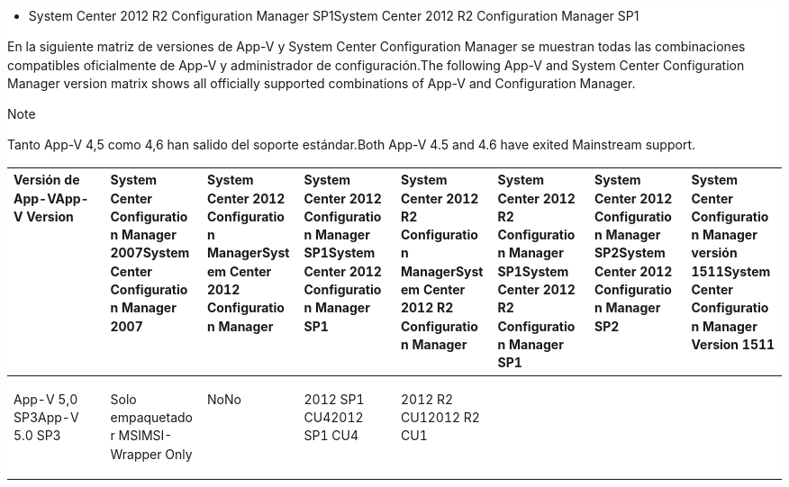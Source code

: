 -   <span data-ttu-id="a95b7-298">System Center 2012 R2 Configuration Manager SP1</span><span class="sxs-lookup"><span data-stu-id="a95b7-298">System Center 2012 R2 Configuration Manager SP1</span></span>

<span data-ttu-id="a95b7-299">En la siguiente matriz de versiones de App-V y System Center Configuration Manager se muestran todas las combinaciones compatibles oficialmente de App-V y administrador de configuración.</span><span class="sxs-lookup"><span data-stu-id="a95b7-299">The following App-V and System Center Configuration Manager version matrix shows all officially supported combinations of App-V and Configuration Manager.</span></span>

> [!NOTE]
> <span data-ttu-id="a95b7-300">Tanto App-V 4,5 como 4,6 han salido del soporte estándar.</span><span class="sxs-lookup"><span data-stu-id="a95b7-300">Both App-V 4.5 and 4.6 have exited Mainstream support.</span></span>

<table>
<colgroup>
<col width="12%" />
<col width="12%" />
<col width="12%" />
<col width="12%" />
<col width="12%" />
<col width="12%" />
<col width="12%" />
<col width="12%" />
</colgroup>
<thead>
<tr class="header">
<th align="left"><span data-ttu-id="a95b7-301">Versión de App-V</span><span class="sxs-lookup"><span data-stu-id="a95b7-301">App-V Version</span></span></th>
<th align="left"><span data-ttu-id="a95b7-302">System Center Configuration Manager 2007</span><span class="sxs-lookup"><span data-stu-id="a95b7-302">System Center Configuration Manager 2007</span></span></th>
<th align="left"><span data-ttu-id="a95b7-303">System Center 2012 Configuration Manager</span><span class="sxs-lookup"><span data-stu-id="a95b7-303">System Center 2012 Configuration Manager</span></span></th>
<th align="left"><span data-ttu-id="a95b7-304">System Center 2012 Configuration Manager SP1</span><span class="sxs-lookup"><span data-stu-id="a95b7-304">System Center 2012 Configuration Manager SP1</span></span></th>
<th align="left"><span data-ttu-id="a95b7-305">System Center 2012 R2 Configuration Manager</span><span class="sxs-lookup"><span data-stu-id="a95b7-305">System Center 2012 R2 Configuration Manager</span></span></th>
<th align="left"><span data-ttu-id="a95b7-306">System Center 2012 R2 Configuration Manager SP1</span><span class="sxs-lookup"><span data-stu-id="a95b7-306">System Center 2012 R2 Configuration Manager SP1</span></span></th>
<th align="left"><span data-ttu-id="a95b7-307">System Center 2012 Configuration Manager SP2</span><span class="sxs-lookup"><span data-stu-id="a95b7-307">System Center 2012 Configuration Manager SP2</span></span></th>
<th align="left"><span data-ttu-id="a95b7-308">System Center Configuration Manager versión 1511</span><span class="sxs-lookup"><span data-stu-id="a95b7-308">System Center Configuration Manager Version 1511</span></span></th>
</tr>
</thead>
<tbody>
<tr class="odd">
<td align="left"><p><span data-ttu-id="a95b7-309">App-V 5,0 SP3</span><span class="sxs-lookup"><span data-stu-id="a95b7-309">App-V 5.0 SP3</span></span></p></td>
<td align="left"><p><span data-ttu-id="a95b7-310">Solo empaquetador MSI</span><span class="sxs-lookup"><span data-stu-id="a95b7-310">MSI-Wrapper Only</span></span></p></td>
<td align="left"><p><span data-ttu-id="a95b7-311">No</span><span class="sxs-lookup"><span data-stu-id="a95b7-311">No</span></span></p></td>
<td align="left"><p><span data-ttu-id="a95b7-312">2012 SP1 CU4</span><span class="sxs-lookup"><span data-stu-id="a95b7-312">2012 SP1 CU4</span></span></p></td>
<td align="left"><p><span data-ttu-id="a95b7-313">2012 R2 CU1</span><span class="sxs-lookup"><span data-stu-id="a95b7-313">2012 R2 CU1</span></span></p></td>